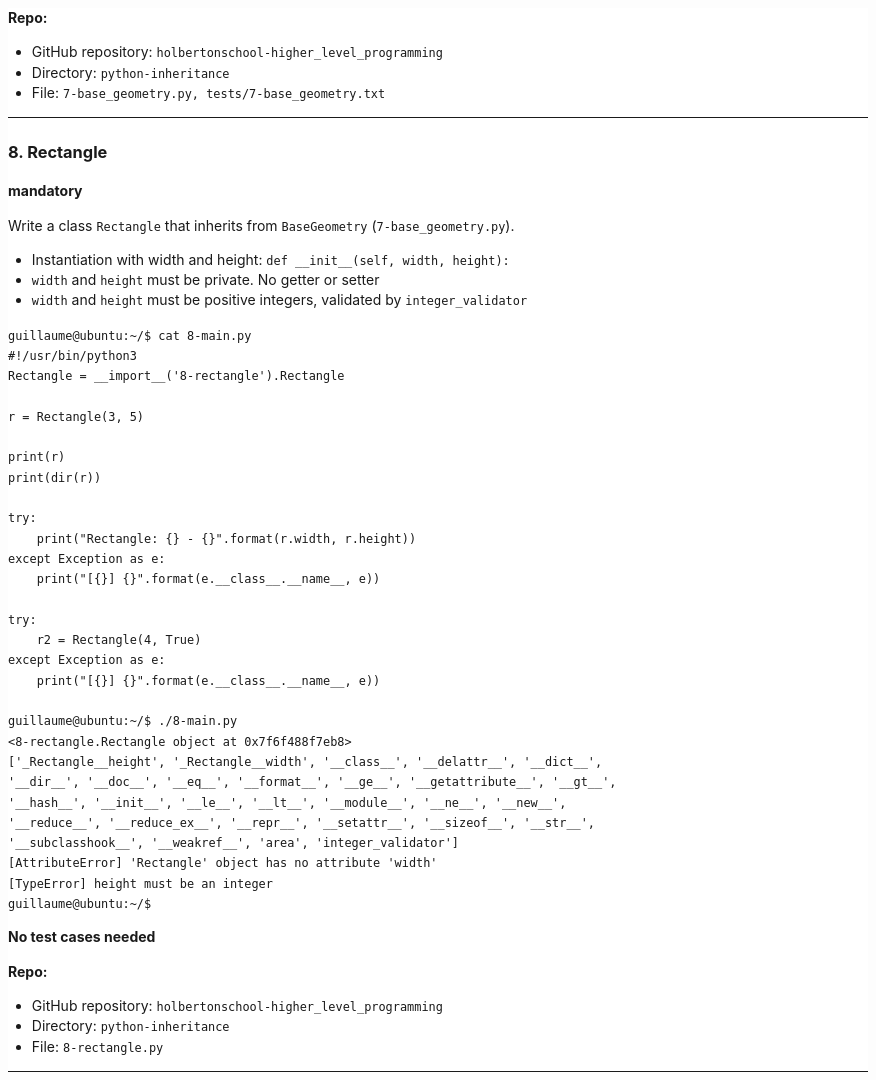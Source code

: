 **Repo:**

- GitHub repository: `holbertonschool-higher_level_programming`
- Directory: `python-inheritance`
- File: `7-base_geometry.py, tests/7-base_geometry.txt`

---

### 8. Rectangle

**mandatory**

Write a class `Rectangle` that inherits from `BaseGeometry` (`7-base_geometry.py`).

- Instantiation with width and height: `def __init__(self, width, height):`
- `width` and `height` must be private. No getter or setter
- `width` and `height` must be positive integers, validated by `integer_validator`

```
guillaume@ubuntu:~/$ cat 8-main.py
#!/usr/bin/python3
Rectangle = __import__('8-rectangle').Rectangle

r = Rectangle(3, 5)

print(r)
print(dir(r))

try:
    print("Rectangle: {} - {}".format(r.width, r.height))
except Exception as e:
    print("[{}] {}".format(e.__class__.__name__, e))

try:
    r2 = Rectangle(4, True)
except Exception as e:
    print("[{}] {}".format(e.__class__.__name__, e))

guillaume@ubuntu:~/$ ./8-main.py
<8-rectangle.Rectangle object at 0x7f6f488f7eb8>
['_Rectangle__height', '_Rectangle__width', '__class__', '__delattr__', '__dict__', 
'__dir__', '__doc__', '__eq__', '__format__', '__ge__', '__getattribute__', '__gt__', 
'__hash__', '__init__', '__le__', '__lt__', '__module__', '__ne__', '__new__', 
'__reduce__', '__reduce_ex__', '__repr__', '__setattr__', '__sizeof__', '__str__', 
'__subclasshook__', '__weakref__', 'area', 'integer_validator']
[AttributeError] 'Rectangle' object has no attribute 'width'
[TypeError] height must be an integer
guillaume@ubuntu:~/$ 
```

**No test cases needed**

**Repo:**

- GitHub repository: `holbertonschool-higher_level_programming`
- Directory: `python-inheritance`
- File: `8-rectangle.py`

---